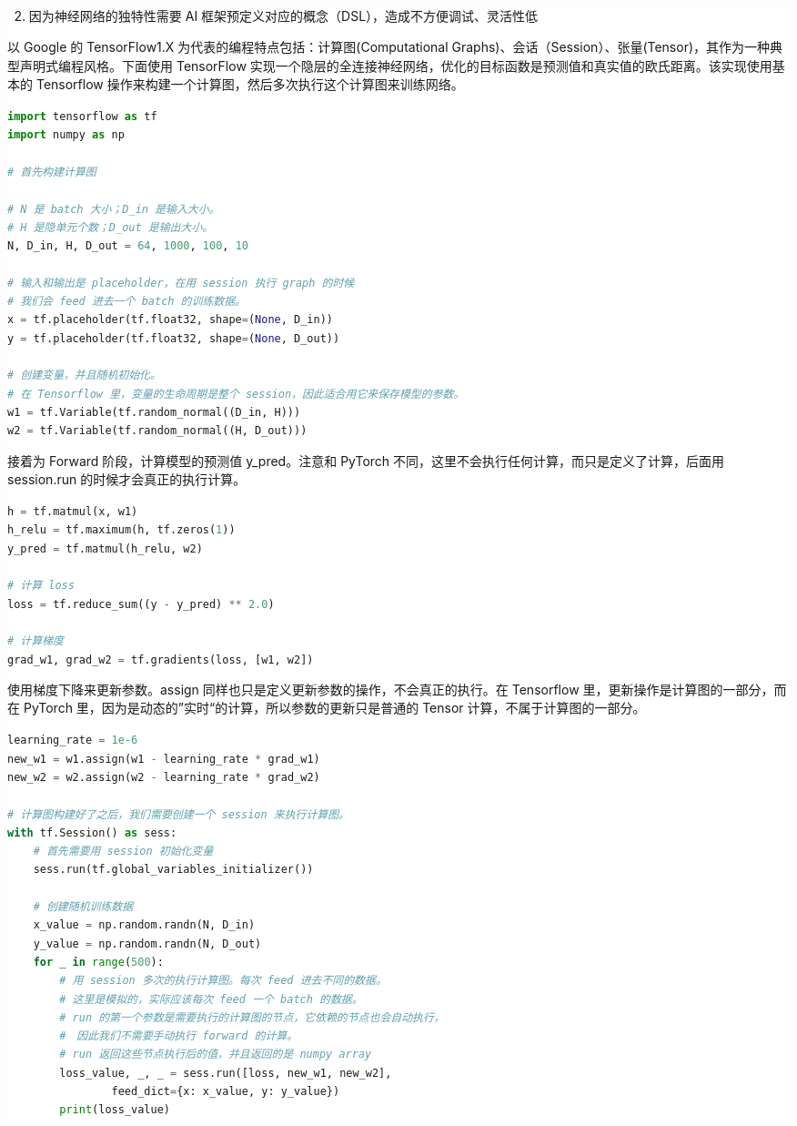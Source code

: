2. 因为神经网络的独特性需要 AI 框架预定义对应的概念（DSL），造成不方便调试、灵活性低

以 Google 的 TensorFlow1.X 为代表的编程特点包括：计算图(Computational Graphs)、会话（Session）、张量(Tensor)，其作为一种典型声明式编程风格。下面使用 TensorFlow 实现一个隐层的全连接神经网络，优化的目标函数是预测值和真实值的欧氏距离。该实现使用基本的 Tensorflow 操作来构建一个计算图，然后多次执行这个计算图来训练网络。

```Python
import tensorflow as tf
import numpy as np

# 首先构建计算图

# N 是 batch 大小；D_in 是输入大小。
# H 是隐单元个数；D_out 是输出大小。
N, D_in, H, D_out = 64, 1000, 100, 10

# 输入和输出是 placeholder，在用 session 执行 graph 的时候
# 我们会 feed 进去一个 batch 的训练数据。
x = tf.placeholder(tf.float32, shape=(None, D_in))
y = tf.placeholder(tf.float32, shape=(None, D_out))

# 创建变量，并且随机初始化。 
# 在 Tensorflow 里，变量的生命周期是整个 session，因此适合用它来保存模型的参数。
w1 = tf.Variable(tf.random_normal((D_in, H)))
w2 = tf.Variable(tf.random_normal((H, D_out)))
```

接着为 Forward 阶段，计算模型的预测值 y_pred。注意和 PyTorch 不同，这里不会执行任何计算，而只是定义了计算，后面用 session.run 的时候才会真正的执行计算。

```Python
h = tf.matmul(x, w1)
h_relu = tf.maximum(h, tf.zeros(1))
y_pred = tf.matmul(h_relu, w2)

# 计算 loss 
loss = tf.reduce_sum((y - y_pred) ** 2.0)

# 计算梯度
grad_w1, grad_w2 = tf.gradients(loss, [w1, w2])
```

使用梯度下降来更新参数。assign 同样也只是定义更新参数的操作，不会真正的执行。在 Tensorflow 里，更新操作是计算图的一部分，而在 PyTorch 里，因为是动态的”实时“的计算，所以参数的更新只是普通的 Tensor 计算，不属于计算图的一部分。

```Python
learning_rate = 1e-6
new_w1 = w1.assign(w1 - learning_rate * grad_w1)
new_w2 = w2.assign(w2 - learning_rate * grad_w2)

# 计算图构建好了之后，我们需要创建一个 session 来执行计算图。
with tf.Session() as sess:
	# 首先需要用 session 初始化变量 
	sess.run(tf.global_variables_initializer())
	
	# 创建随机训练数据
	x_value = np.random.randn(N, D_in)
	y_value = np.random.randn(N, D_out)
	for _ in range(500):
		# 用 session 多次的执行计算图。每次 feed 进去不同的数据。
		# 这里是模拟的，实际应该每次 feed 一个 batch 的数据。
		# run 的第一个参数是需要执行的计算图的节点，它依赖的节点也会自动执行，
		#　因此我们不需要手动执行 forward 的计算。
		# run 返回这些节点执行后的值，并且返回的是 numpy array
		loss_value, _, _ = sess.run([loss, new_w1, new_w2],
				feed_dict={x: x_value, y: y_value})
		print(loss_value)
```

